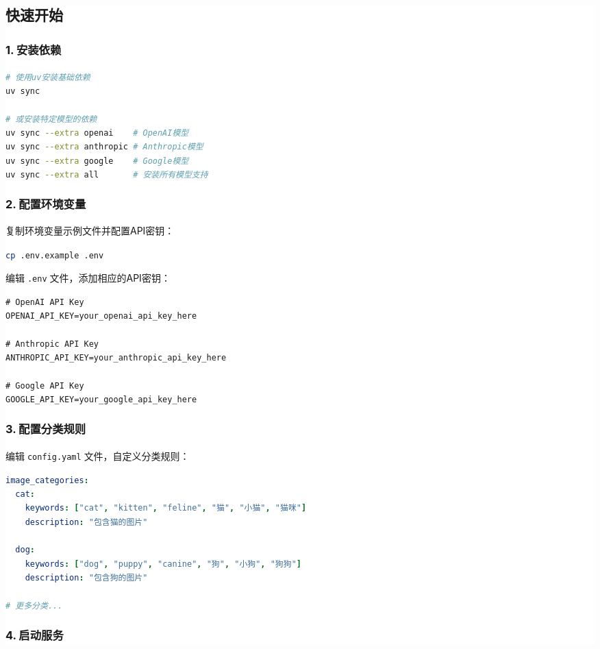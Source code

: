 ## 快速开始

### 1. 安装依赖

```bash
# 使用uv安装基础依赖
uv sync

# 或安装特定模型的依赖
uv sync --extra openai    # OpenAI模型
uv sync --extra anthropic # Anthropic模型
uv sync --extra google    # Google模型
uv sync --extra all       # 安装所有模型支持
```

### 2. 配置环境变量

复制环境变量示例文件并配置API密钥：

```bash
cp .env.example .env
```

编辑 `.env` 文件，添加相应的API密钥：

```env
# OpenAI API Key
OPENAI_API_KEY=your_openai_api_key_here

# Anthropic API Key
ANTHROPIC_API_KEY=your_anthropic_api_key_here

# Google API Key
GOOGLE_API_KEY=your_google_api_key_here
```

### 3. 配置分类规则

编辑 `config.yaml` 文件，自定义分类规则：

```yaml
image_categories:
  cat:
    keywords: ["cat", "kitten", "feline", "猫", "小猫", "猫咪"]
    description: "包含猫的图片"

  dog:
    keywords: ["dog", "puppy", "canine", "狗", "小狗", "狗狗"]
    description: "包含狗的图片"

# 更多分类...
```

### 4. 启动服务

